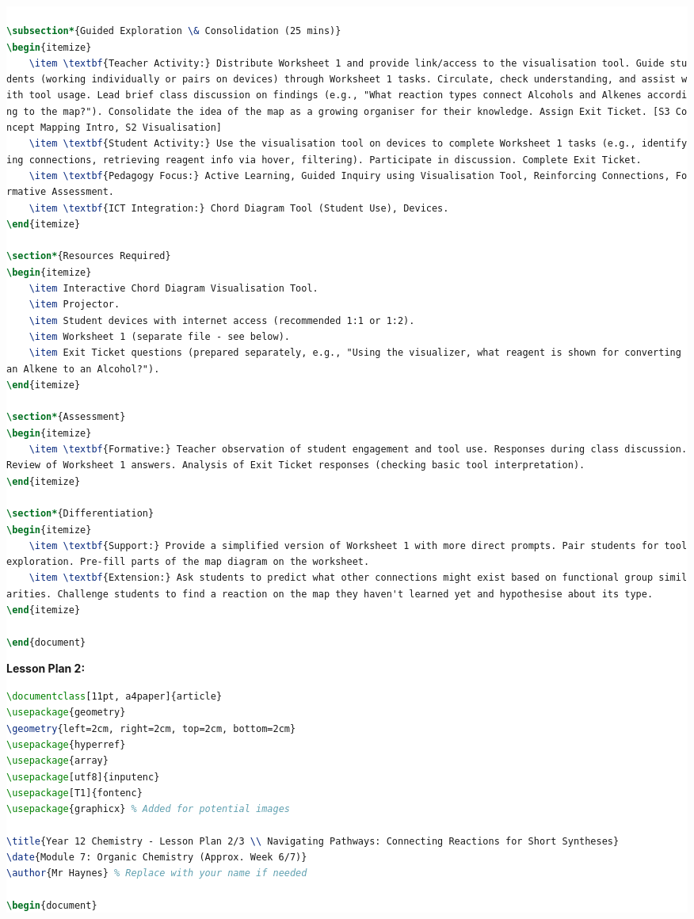 ```latex

\subsection*{Guided Exploration \& Consolidation (25 mins)}
\begin{itemize}
    \item \textbf{Teacher Activity:} Distribute Worksheet 1 and provide link/access to the visualisation tool. Guide students (working individually or pairs on devices) through Worksheet 1 tasks. Circulate, check understanding, and assist with tool usage. Lead brief class discussion on findings (e.g., "What reaction types connect Alcohols and Alkenes according to the map?"). Consolidate the idea of the map as a growing organiser for their knowledge. Assign Exit Ticket. [S3 Concept Mapping Intro, S2 Visualisation]
    \item \textbf{Student Activity:} Use the visualisation tool on devices to complete Worksheet 1 tasks (e.g., identifying connections, retrieving reagent info via hover, filtering). Participate in discussion. Complete Exit Ticket.
    \item \textbf{Pedagogy Focus:} Active Learning, Guided Inquiry using Visualisation Tool, Reinforcing Connections, Formative Assessment.
    \item \textbf{ICT Integration:} Chord Diagram Tool (Student Use), Devices.
\end{itemize}

\section*{Resources Required}
\begin{itemize}
    \item Interactive Chord Diagram Visualisation Tool.
    \item Projector.
    \item Student devices with internet access (recommended 1:1 or 1:2).
    \item Worksheet 1 (separate file - see below).
    \item Exit Ticket questions (prepared separately, e.g., "Using the visualizer, what reagent is shown for converting an Alkene to an Alcohol?").
\end{itemize}

\section*{Assessment}
\begin{itemize}
    \item \textbf{Formative:} Teacher observation of student engagement and tool use. Responses during class discussion. Review of Worksheet 1 answers. Analysis of Exit Ticket responses (checking basic tool interpretation).
\end{itemize}

\section*{Differentiation}
\begin{itemize}
    \item \textbf{Support:} Provide a simplified version of Worksheet 1 with more direct prompts. Pair students for tool exploration. Pre-fill parts of the map diagram on the worksheet.
    \item \textbf{Extension:} Ask students to predict what other connections might exist based on functional group similarities. Challenge students to find a reaction on the map they haven't learned yet and hypothesise about its type.
\end{itemize}

\end{document}
```

**Lesson Plan 2:**

```latex
\documentclass[11pt, a4paper]{article}
\usepackage{geometry}
\geometry{left=2cm, right=2cm, top=2cm, bottom=2cm}
\usepackage{hyperref}
\usepackage{array}
\usepackage[utf8]{inputenc}
\usepackage[T1]{fontenc}
\usepackage{graphicx} % Added for potential images

\title{Year 12 Chemistry - Lesson Plan 2/3 \\ Navigating Pathways: Connecting Reactions for Short Syntheses}
\date{Module 7: Organic Chemistry (Approx. Week 6/7)}
\author{Mr Haynes} % Replace with your name if needed

\begin{document}
```